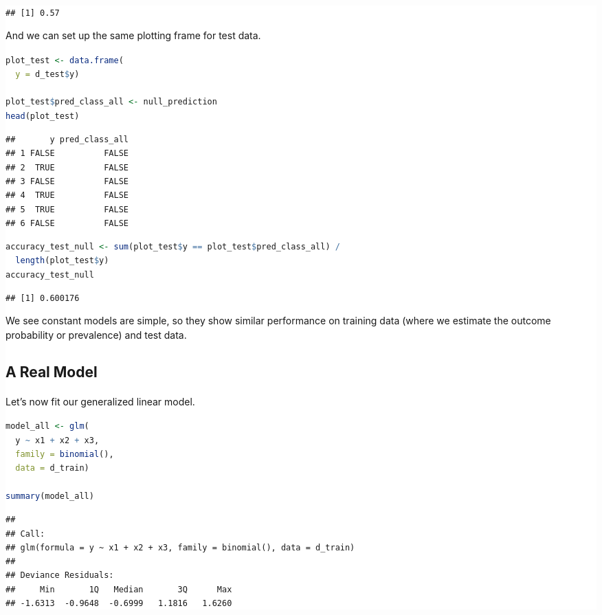     ## [1] 0.57

And we can set up the same plotting frame for test data.

``` r
plot_test <- data.frame(
  y = d_test$y)

plot_test$pred_class_all <- null_prediction  
head(plot_test)
```

    ##       y pred_class_all
    ## 1 FALSE          FALSE
    ## 2  TRUE          FALSE
    ## 3 FALSE          FALSE
    ## 4  TRUE          FALSE
    ## 5  TRUE          FALSE
    ## 6 FALSE          FALSE

``` r
accuracy_test_null <- sum(plot_test$y == plot_test$pred_class_all) /
  length(plot_test$y)
accuracy_test_null
```

    ## [1] 0.600176

We see constant models are simple, so they show similar performance on
training data (where we estimate the outcome probability or prevalence)
and test data.

A Real Model
------------

Let’s now fit our generalized linear model.

``` r
model_all <- glm(
  y ~ x1 + x2 + x3,
  family = binomial(),
  data = d_train)

summary(model_all)
```

    ## 
    ## Call:
    ## glm(formula = y ~ x1 + x2 + x3, family = binomial(), data = d_train)
    ## 
    ## Deviance Residuals: 
    ##     Min       1Q   Median       3Q      Max  
    ## -1.6313  -0.9648  -0.6999   1.1816   1.6260  